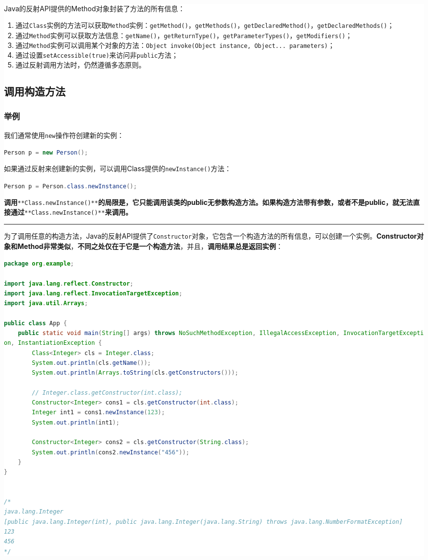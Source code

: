 Java的反射API提供的Method对象封装了方法的所有信息：

1. 通过`Class`实例的方法可以获取`Method`实例：`getMethod()`，`getMethods()`，`getDeclaredMethod()`，`getDeclaredMethods()`；
2. 通过`Method`实例可以获取方法信息：`getName()`，`getReturnType()`，`getParameterTypes()`，`getModifiers()`；
3. 通过`Method`实例可以调用某个对象的方法：`Object invoke(Object instance, Object... parameters)`；
4. 通过设置`setAccessible(true)`来访问非`public`方法；
5. 通过反射调用方法时，仍然遵循多态原则。

## 调用构造方法

### 举例

我们通常使用`new`操作符创建新的实例：

```java
Person p = new Person();
```

如果通过反射来创建新的实例，可以调用Class提供的`newInstance()`方法：

```java
Person p = Person.class.newInstance();
```

**调用**`**Class.newInstance()**`**的局限是，它只能调用该类的public无参数构造方法。如果构造方法带有参数，或者不是public，就无法直接通过**`**Class.newInstance()**`**来调用。**

---

为了调用任意的构造方法，Java的反射API提供了`Constructor`对象，它包含一个构造方法的所有信息，可以创建一个实例。**Constructor对象和Method非常类似**，**不同之处仅在于它是一个构造方法**，并且，**调用结果总是返回实例**：

```java
package org.example;

import java.lang.reflect.Constructor;
import java.lang.reflect.InvocationTargetException;
import java.util.Arrays;

public class App {
    public static void main(String[] args) throws NoSuchMethodException, IllegalAccessException, InvocationTargetException, InstantiationException {
        Class<Integer> cls = Integer.class;
        System.out.println(cls.getName());
        System.out.println(Arrays.toString(cls.getConstructors()));
        
        // Integer.class.getConstructor(int.class);
        Constructor<Integer> cons1 = cls.getConstructor(int.class);
        Integer int1 = cons1.newInstance(123);
        System.out.println(int1);

        Constructor<Integer> cons2 = cls.getConstructor(String.class);
        System.out.println(cons2.newInstance("456"));
    }
}


/*
java.lang.Integer
[public java.lang.Integer(int), public java.lang.Integer(java.lang.String) throws java.lang.NumberFormatException]
123
456
*/
```
